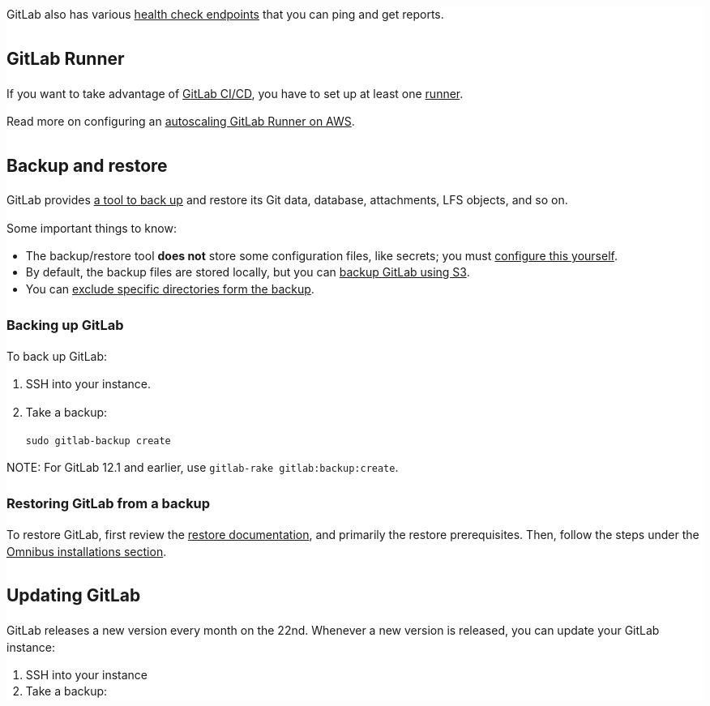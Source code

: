 GitLab also has various [health check endpoints](../../user/admin_area/monitoring/health_check.md)
that you can ping and get reports.

## GitLab Runner

If you want to take advantage of [GitLab CI/CD](../../ci/index.md), you have to
set up at least one [runner](https://docs.gitlab.com/runner/).

Read more on configuring an
[autoscaling GitLab Runner on AWS](https://docs.gitlab.com/runner/configuration/runner_autoscale_aws/).

## Backup and restore

GitLab provides [a tool to back up](../../raketasks/backup_restore.md)
and restore its Git data, database, attachments, LFS objects, and so on.

Some important things to know:

- The backup/restore tool **does not** store some configuration files, like secrets; you
  must [configure this yourself](../../raketasks/backup_gitlab.md#storing-configuration-files).
- By default, the backup files are stored locally, but you can
  [backup GitLab using S3](../../raketasks/backup_gitlab.md#using-amazon-s3).
- You can [exclude specific directories form the backup](../../raketasks/backup_gitlab.md#excluding-specific-directories-from-the-backup).

### Backing up GitLab

To back up GitLab:

1. SSH into your instance.
1. Take a backup:

   ```shell
   sudo gitlab-backup create
   ```

NOTE:
For GitLab 12.1 and earlier, use `gitlab-rake gitlab:backup:create`.

### Restoring GitLab from a backup

To restore GitLab, first review the [restore documentation](../../raketasks/backup_restore.md#restore-gitlab),
and primarily the restore prerequisites. Then, follow the steps under the
[Omnibus installations section](../../raketasks/restore_gitlab.md#restore-for-omnibus-gitlab-installations).

## Updating GitLab

GitLab releases a new version every month on the 22nd. Whenever a new version is
released, you can update your GitLab instance:

1. SSH into your instance
1. Take a backup:
